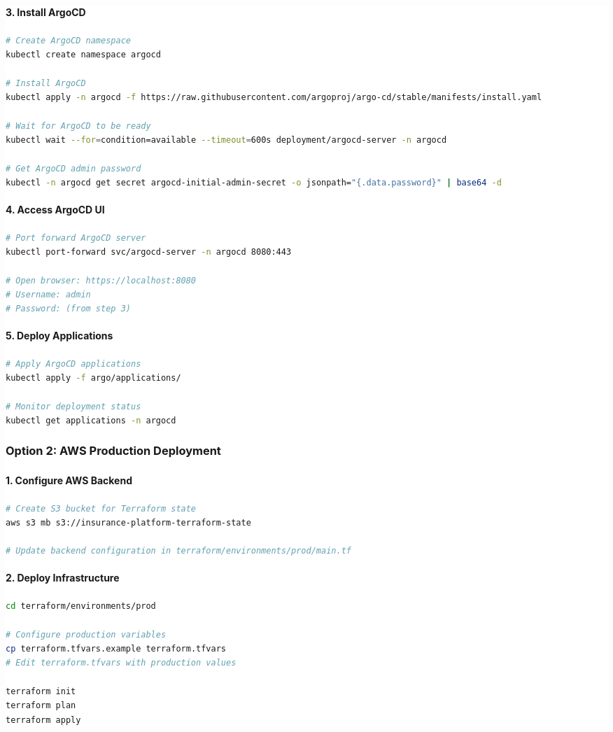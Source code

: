 #### 3. Install ArgoCD
```bash
# Create ArgoCD namespace
kubectl create namespace argocd

# Install ArgoCD
kubectl apply -n argocd -f https://raw.githubusercontent.com/argoproj/argo-cd/stable/manifests/install.yaml

# Wait for ArgoCD to be ready
kubectl wait --for=condition=available --timeout=600s deployment/argocd-server -n argocd

# Get ArgoCD admin password
kubectl -n argocd get secret argocd-initial-admin-secret -o jsonpath="{.data.password}" | base64 -d
```

#### 4. Access ArgoCD UI
```bash
# Port forward ArgoCD server
kubectl port-forward svc/argocd-server -n argocd 8080:443

# Open browser: https://localhost:8080
# Username: admin
# Password: (from step 3)
```

#### 5. Deploy Applications
```bash
# Apply ArgoCD applications
kubectl apply -f argo/applications/

# Monitor deployment status
kubectl get applications -n argocd
```

### Option 2: AWS Production Deployment

#### 1. Configure AWS Backend
```bash
# Create S3 bucket for Terraform state
aws s3 mb s3://insurance-platform-terraform-state

# Update backend configuration in terraform/environments/prod/main.tf
```

#### 2. Deploy Infrastructure
```bash
cd terraform/environments/prod

# Configure production variables
cp terraform.tfvars.example terraform.tfvars
# Edit terraform.tfvars with production values

terraform init
terraform plan
terraform apply
```
